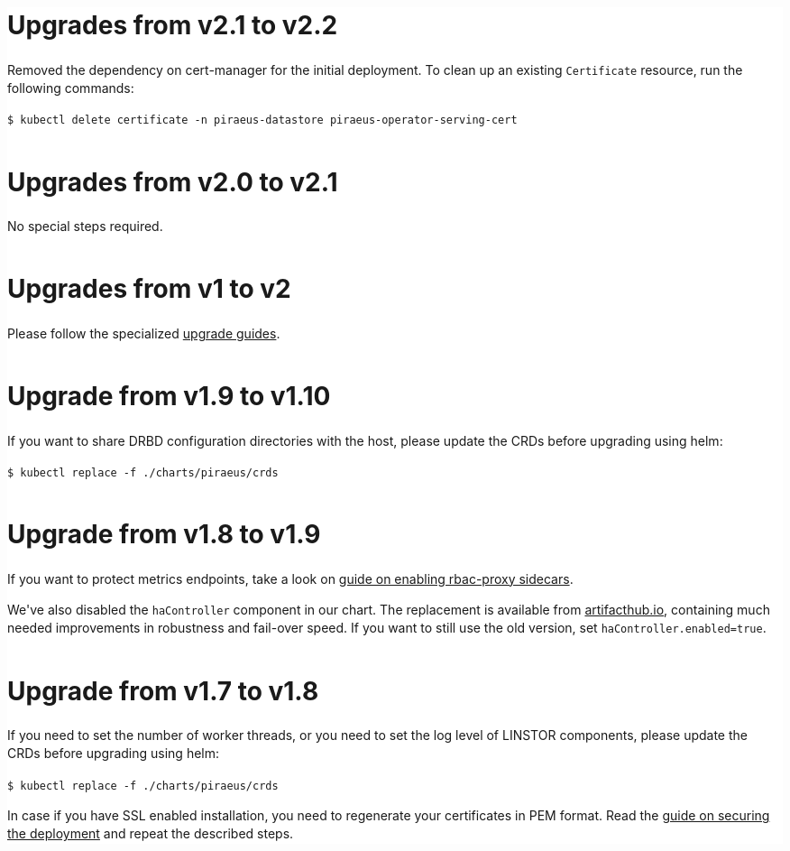 # Upgrades from v2.1 to v2.2

Removed the dependency on cert-manager for the initial deployment. To clean up an existing `Certificate` resource,
run the following commands:

```
$ kubectl delete certificate -n piraeus-datastore piraeus-operator-serving-cert
```

# Upgrades from v2.0 to v2.1

No special steps required.

# Upgrades from v1 to v2

Please follow the specialized [upgrade guides](./migration/README.md).

# Upgrade from v1.9 to v1.10

If you want to share DRBD configuration directories with the host, please update the CRDs before upgrading using helm:

```
$ kubectl replace -f ./charts/piraeus/crds
```

# Upgrade from v1.8 to v1.9

If you want to protect metrics endpoints, take a look on [guide on enabling rbac-proxy sidecars](https://github.com/piraeusdatastore/piraeus-operator/tree/v1.9.0/doc/security.md).

We've also disabled the `haController` component in our chart. The replacement is available from
[artifacthub.io](https://artifacthub.io/packages/helm/piraeus-charts/piraeus-ha-controller), containing much needed
improvements in robustness and fail-over speed. If you want to still use the old version, set
`haController.enabled=true`.

# Upgrade from v1.7 to v1.8

If you need to set the number of worker threads, or you need to set the log level of LINSTOR components, please update
the CRDs before upgrading using helm:

```
$ kubectl replace -f ./charts/piraeus/crds
```

In case if you have SSL enabled installation, you need to regenerate your certificates in PEM format.
Read the [guide on securing the deployment](https://github.com/piraeusdatastore/piraeus-operator/tree/v1.8.0/doc/security.md) and repeat the described steps.
